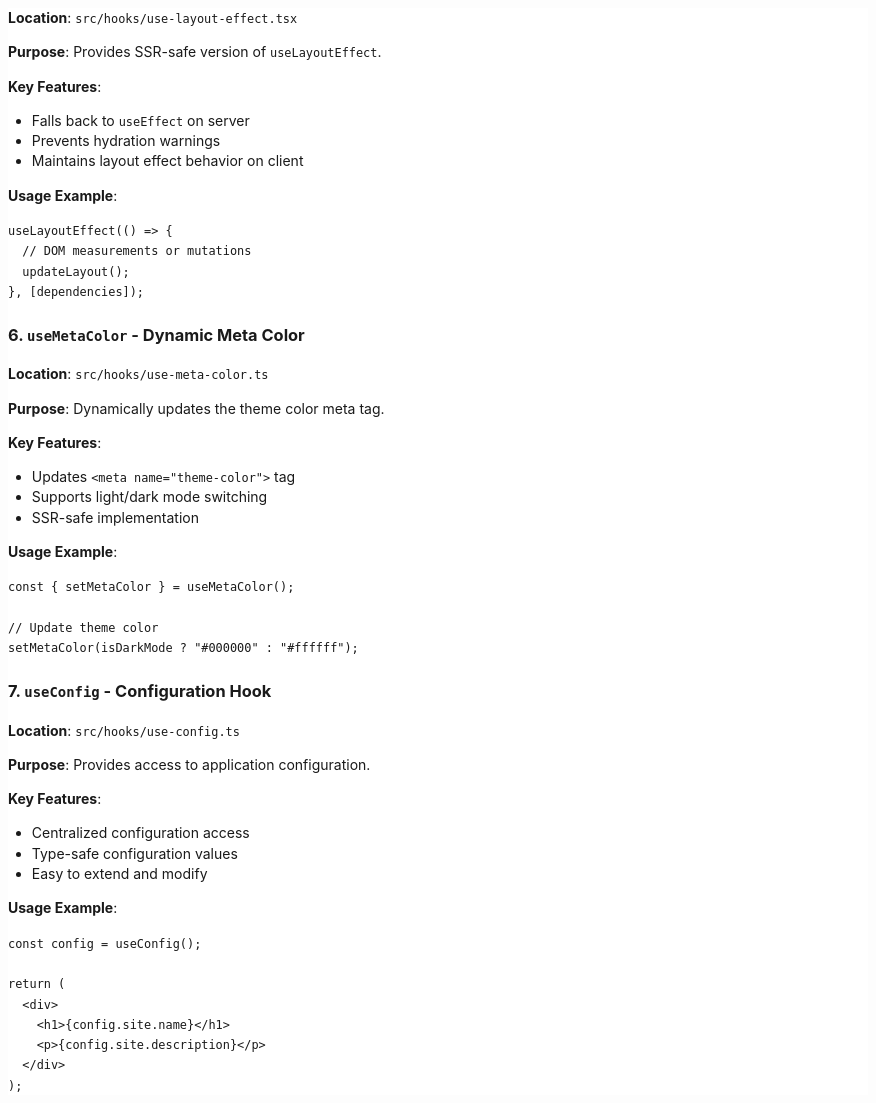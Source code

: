 **Location**: `src/hooks/use-layout-effect.tsx`

**Purpose**: Provides SSR-safe version of `useLayoutEffect`.

**Key Features**:
- Falls back to `useEffect` on server
- Prevents hydration warnings
- Maintains layout effect behavior on client

**Usage Example**:
```tsx
useLayoutEffect(() => {
  // DOM measurements or mutations
  updateLayout();
}, [dependencies]);
```

### 6. `useMetaColor` - Dynamic Meta Color

**Location**: `src/hooks/use-meta-color.ts`

**Purpose**: Dynamically updates the theme color meta tag.

**Key Features**:
- Updates `<meta name="theme-color">` tag
- Supports light/dark mode switching
- SSR-safe implementation

**Usage Example**:
```tsx
const { setMetaColor } = useMetaColor();

// Update theme color
setMetaColor(isDarkMode ? "#000000" : "#ffffff");
```

### 7. `useConfig` - Configuration Hook

**Location**: `src/hooks/use-config.ts`

**Purpose**: Provides access to application configuration.

**Key Features**:
- Centralized configuration access
- Type-safe configuration values
- Easy to extend and modify

**Usage Example**:
```tsx
const config = useConfig();

return (
  <div>
    <h1>{config.site.name}</h1>
    <p>{config.site.description}</p>
  </div>
);
```

